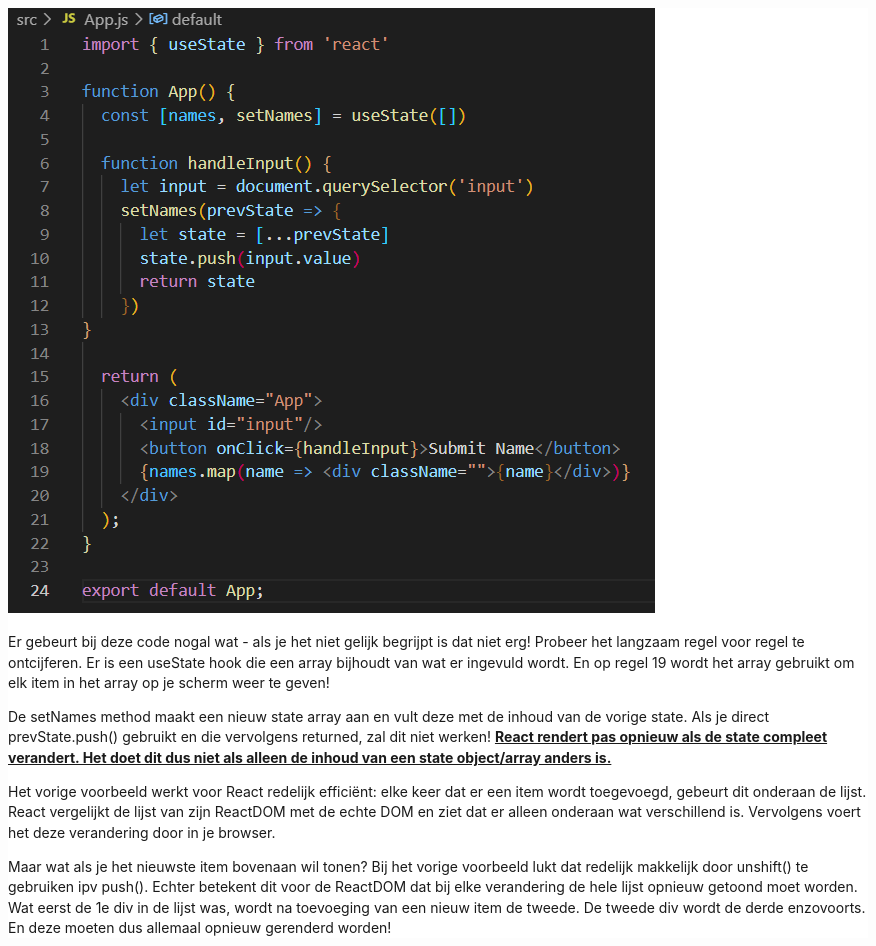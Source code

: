 ![image](images/image4.png)

Er gebeurt bij deze code nogal wat - als je het niet gelijk begrijpt is dat niet erg! Probeer het langzaam regel voor regel te ontcijferen. Er is een useState hook die een array bijhoudt van wat er ingevuld wordt. En op regel 19 wordt het array gebruikt om elk item in het array op je scherm weer te geven!

De setNames method maakt een nieuw state array aan en vult deze met de inhoud van de vorige state. Als je direct prevState.push() gebruikt en die vervolgens returned, zal dit niet werken! **<span style="text-decoration:underline;">React rendert pas opnieuw als de state compleet verandert. Het doet dit dus niet als alleen de inhoud van een state object/array anders is.</span>**

Het vorige voorbeeld werkt voor React redelijk efficiënt: elke keer dat er een item wordt toegevoegd, gebeurt dit onderaan de lijst. React vergelijkt de lijst van zijn ReactDOM met de echte DOM en ziet dat er alleen onderaan wat verschillend is. Vervolgens voert het deze verandering door in je browser.

Maar wat als je het nieuwste item bovenaan wil tonen? Bij het vorige voorbeeld lukt dat redelijk makkelijk door unshift() te gebruiken ipv push(). Echter betekent dit voor de ReactDOM dat bij elke verandering de hele lijst opnieuw getoond moet worden. Wat eerst de 1e div in de lijst was, wordt na toevoeging van een nieuw item de tweede. De tweede div wordt de derde enzovoorts. En deze moeten dus allemaal opnieuw gerenderd worden!
